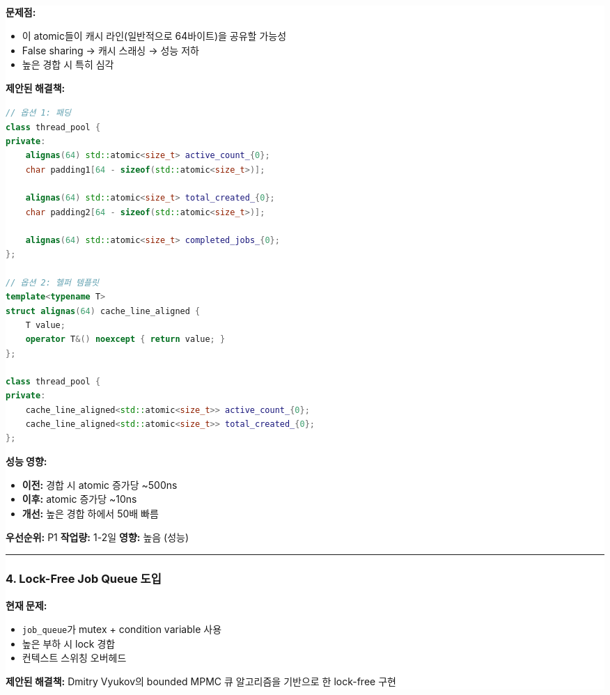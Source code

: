**문제점:**
- 이 atomic들이 캐시 라인(일반적으로 64바이트)을 공유할 가능성
- False sharing → 캐시 스래싱 → 성능 저하
- 높은 경합 시 특히 심각

**제안된 해결책:**
```cpp
// 옵션 1: 패딩
class thread_pool {
private:
    alignas(64) std::atomic<size_t> active_count_{0};
    char padding1[64 - sizeof(std::atomic<size_t>)];

    alignas(64) std::atomic<size_t> total_created_{0};
    char padding2[64 - sizeof(std::atomic<size_t>)];

    alignas(64) std::atomic<size_t> completed_jobs_{0};
};

// 옵션 2: 헬퍼 템플릿
template<typename T>
struct alignas(64) cache_line_aligned {
    T value;
    operator T&() noexcept { return value; }
};

class thread_pool {
private:
    cache_line_aligned<std::atomic<size_t>> active_count_{0};
    cache_line_aligned<std::atomic<size_t>> total_created_{0};
};
```

**성능 영향:**
- **이전:** 경합 시 atomic 증가당 ~500ns
- **이후:** atomic 증가당 ~10ns
- **개선:** 높은 경합 하에서 50배 빠름

**우선순위:** P1
**작업량:** 1-2일
**영향:** 높음 (성능)

---

### 4. Lock-Free Job Queue 도입

**현재 문제:**
- `job_queue`가 mutex + condition variable 사용
- 높은 부하 시 lock 경합
- 컨텍스트 스위칭 오버헤드

**제안된 해결책:**
Dmitry Vyukov의 bounded MPMC 큐 알고리즘을 기반으로 한 lock-free 구현
